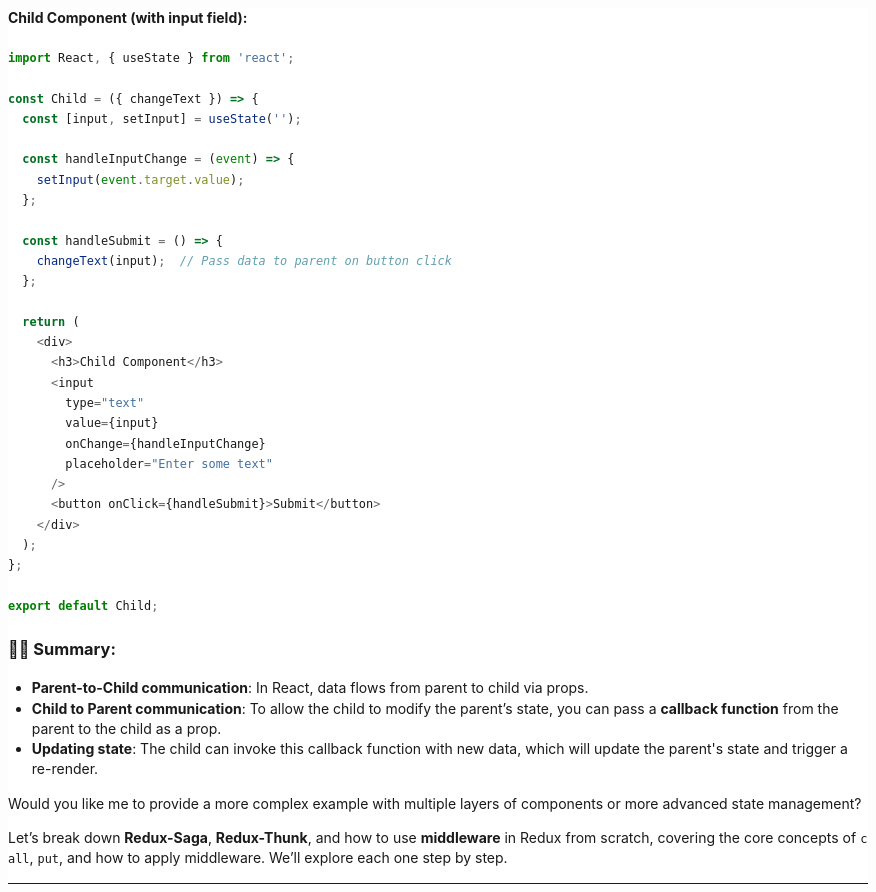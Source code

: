 #### **Child Component (with input field):**
```js
import React, { useState } from 'react';

const Child = ({ changeText }) => {
  const [input, setInput] = useState('');

  const handleInputChange = (event) => {
    setInput(event.target.value);
  };

  const handleSubmit = () => {
    changeText(input);  // Pass data to parent on button click
  };

  return (
    <div>
      <h3>Child Component</h3>
      <input
        type="text"
        value={input}
        onChange={handleInputChange}
        placeholder="Enter some text"
      />
      <button onClick={handleSubmit}>Submit</button>
    </div>
  );
};

export default Child;
```

### 🧑‍🏫 **Summary:**
- **Parent-to-Child communication**: In React, data flows from parent to child via props.
- **Child to Parent communication**: To allow the child to modify the parent’s state, you can pass a **callback function** from the parent to the child as a prop.
- **Updating state**: The child can invoke this callback function with new data, which will update the parent's state and trigger a re-render.

Would you like me to provide a more complex example with multiple layers of components or more advanced state management?









Let’s break down **Redux-Saga**, **Redux-Thunk**, and how to use **middleware** in Redux from scratch, covering the core concepts of `call`, `put`, and how to apply middleware. We’ll explore each one step by step.

---
